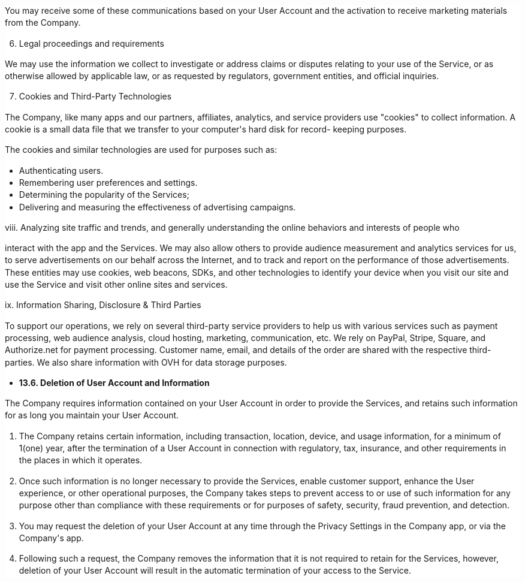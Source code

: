 You may receive some of these communications based on your User Account and the activation to receive marketing materials from the Company.  

6. Legal proceedings and requirements 

We may use the information we collect to investigate or address claims or disputes relating to your use of the Service, or as otherwise allowed by applicable law, or as requested by regulators, government entities, and official inquiries. 

7. Cookies and Third-Party Technologies 

The Company, like many apps and our partners, affiliates, analytics, and service providers use "cookies" to collect information. A cookie is a small data file that we transfer to your computer's hard disk for record- keeping purposes. 

The cookies and similar technologies are used for purposes such as: 

- Authenticating users. 
- Remembering user preferences and settings. 
- Determining the popularity of the Services; 
- Delivering and measuring the effectiveness of advertising campaigns. 

viii.  Analyzing site traffic and trends, and generally understanding the online behaviors and interests of people who 

interact with the app and the Services. We may also allow others to provide audience measurement and analytics services for us, to serve advertisements on our behalf across the Internet, and to track and report on the performance  of  those  advertisements.  These  entities  may  use  cookies,  web  beacons,  SDKs,  and  other technologies to identify your device when you visit our site and use the Service and visit other online sites and services. 

ix.  Information Sharing, Disclosure & Third Parties 

To support our operations, we rely on several third-party service providers to help us with various services such as payment processing, web audience analysis, cloud hosting, marketing, communication, etc. We rely on PayPal, Stripe, Square, and Authorize.net for payment processing. Customer name, email, and details of the order are shared with the respective third-parties. We also share information with OVH for data storage purposes. 

-  **13.6. Deletion of User Account and Information**

The Company requires information contained on your User Account in order to provide the Services, and retains such information for as long you maintain your User Account. 

1. The  Company  retains  certain  information,  including  transaction,  location,  device,  and  usage information, for a minimum of 1(one) year, after the termination of a User Account in connection with regulatory, tax, insurance, and other requirements in the places in which it operates.

2. Once such information is no longer necessary to provide the Services, enable customer support, enhance the User experience, or other operational purposes, the Company takes steps to prevent access to or use of such information for any purpose other than compliance with these requirements or for purposes of safety, security, fraud prevention, and detection. 

3. You may request the deletion of your User Account at any time through the Privacy Settings in the Company app, or via the Company's app. 

4. Following such a request, the Company removes the information that it is not required to retain for the Services, however, deletion of your User Account will result in the automatic termination of your access to the Service.  
